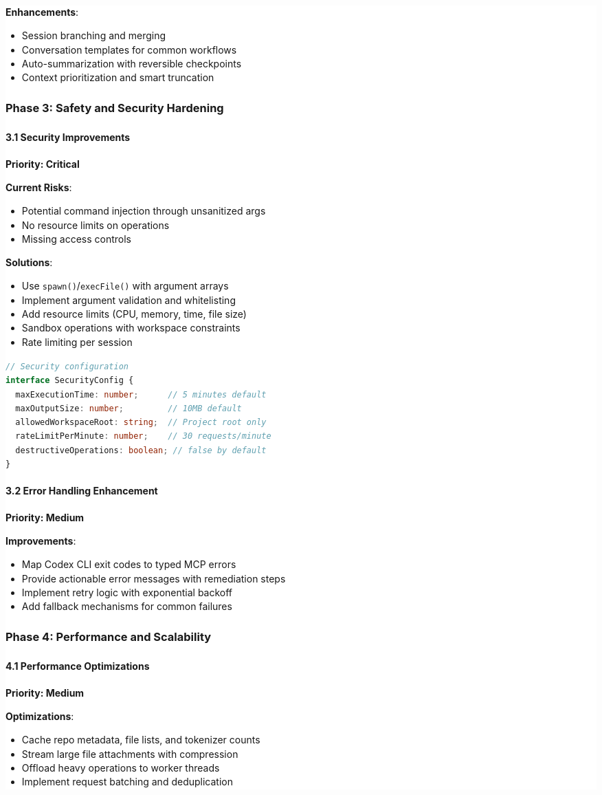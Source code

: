 **Enhancements**:
- Session branching and merging
- Conversation templates for common workflows
- Auto-summarization with reversible checkpoints
- Context prioritization and smart truncation

### Phase 3: Safety and Security Hardening

#### 3.1 Security Improvements
**Priority: Critical**

**Current Risks**:
- Potential command injection through unsanitized args
- No resource limits on operations
- Missing access controls

**Solutions**:
- Use `spawn()`/`execFile()` with argument arrays
- Implement argument validation and whitelisting  
- Add resource limits (CPU, memory, time, file size)
- Sandbox operations with workspace constraints
- Rate limiting per session

```typescript
// Security configuration
interface SecurityConfig {
  maxExecutionTime: number;      // 5 minutes default
  maxOutputSize: number;         // 10MB default
  allowedWorkspaceRoot: string;  // Project root only
  rateLimitPerMinute: number;    // 30 requests/minute
  destructiveOperations: boolean; // false by default
}
```

#### 3.2 Error Handling Enhancement
**Priority: Medium**

**Improvements**:
- Map Codex CLI exit codes to typed MCP errors
- Provide actionable error messages with remediation steps
- Implement retry logic with exponential backoff
- Add fallback mechanisms for common failures

### Phase 4: Performance and Scalability

#### 4.1 Performance Optimizations
**Priority: Medium**

**Optimizations**:
- Cache repo metadata, file lists, and tokenizer counts
- Stream large file attachments with compression
- Offload heavy operations to worker threads
- Implement request batching and deduplication
